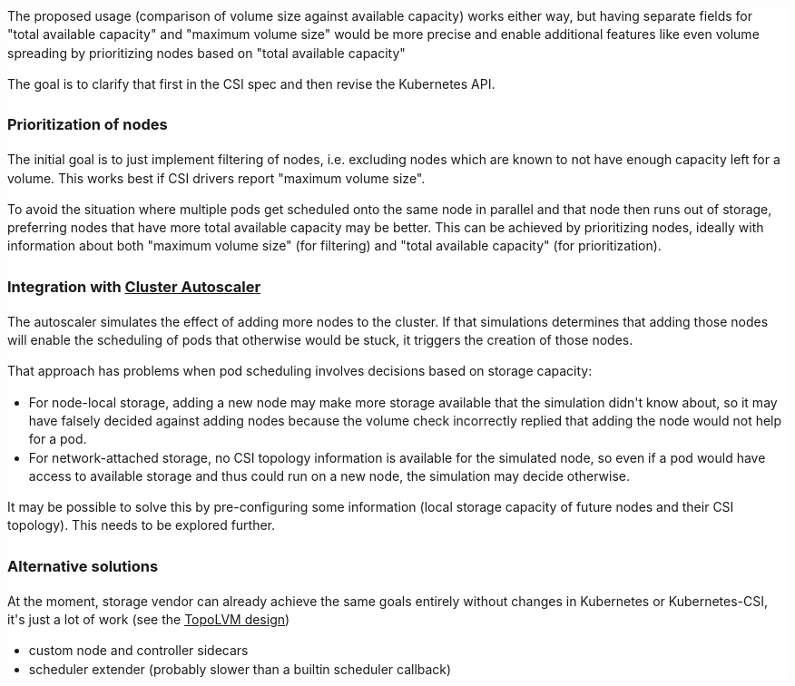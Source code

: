 The proposed usage (comparison of volume size against available
capacity) works either way, but having separate fields for "total
available capacity" and "maximum volume size" would be more precise
and enable additional features like even volume spreading by
prioritizing nodes based on "total available capacity"

The goal is to clarify that first in the CSI spec and then revise the
Kubernetes API.

### Prioritization of nodes

The initial goal is to just implement filtering of nodes,
i.e. excluding nodes which are known to not have enough capacity left
for a volume. This works best if CSI drivers report "maximum volume
size".

To avoid the situation where multiple pods get scheduled onto the same
node in parallel and that node then runs out of storage, preferring
nodes that have more total available capacity may be better. This can
be achieved by prioritizing nodes, ideally with information about both
"maximum volume size" (for filtering) and "total available capacity"
(for prioritization).

### Integration with [Cluster Autoscaler](https://github.com/kubernetes/autoscaler)

The autoscaler simulates the effect of adding more nodes to the
cluster. If that simulations determines that adding those nodes will
enable the scheduling of pods that otherwise would be stuck, it
triggers the creation of those nodes.

That approach has problems when pod scheduling involves decisions
based on storage capacity:
- For node-local storage, adding a new node may make more storage
  available that the simulation didn't know about, so it may have
  falsely decided against adding nodes because the volume check
  incorrectly replied that adding the node would not help for a pod.
- For network-attached storage, no CSI topology information is
  available for the simulated node, so even if a pod would have access
  to available storage and thus could run on a new node, the
  simulation may decide otherwise.

It may be possible to solve this by pre-configuring some information
(local storage capacity of future nodes and their CSI topology). This
needs to be explored further.

### Alternative solutions

At the moment, storage vendor can already achieve the same goals
entirely without changes in Kubernetes or Kubernetes-CSI, it's just a
lot of work (see the [TopoLVM
design](https://github.com/cybozu-go/topolvm/blob/master/docs/design.md#diagram))
- custom node and controller sidecars
- scheduler extender (probably slower than a builtin scheduler
  callback)
